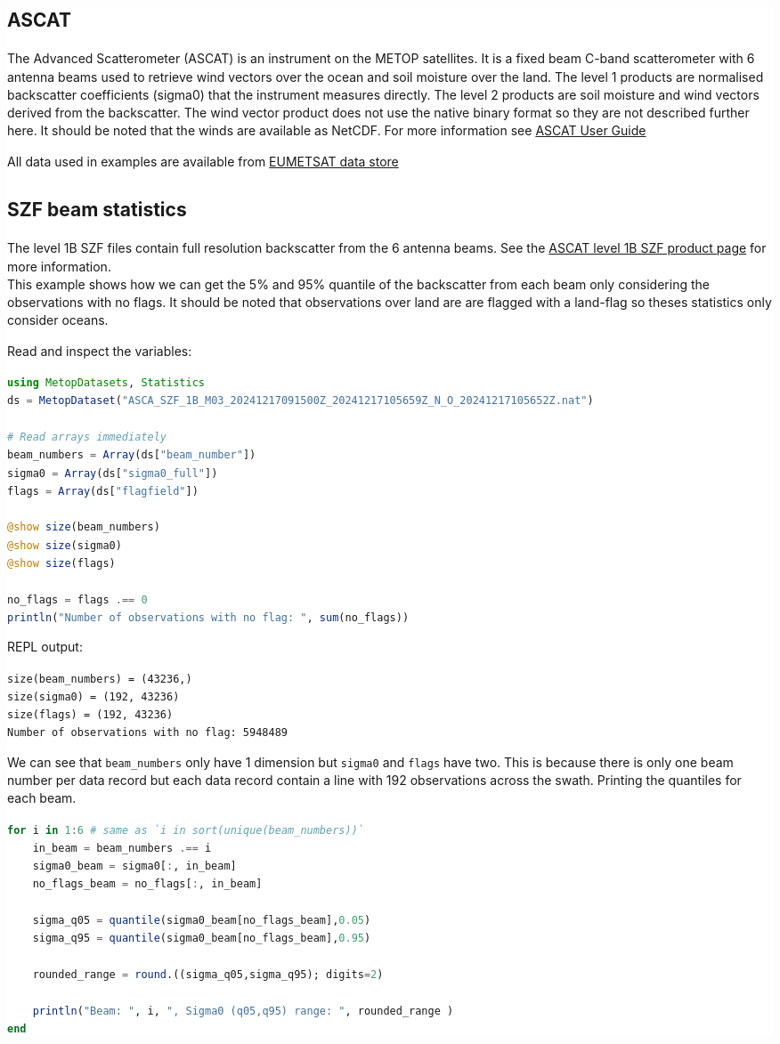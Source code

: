 ## ASCAT

The Advanced Scatterometer (ASCAT) is an instrument on the METOP satellites. It is a fixed beam C-band scatterometer with 6 antenna beams used to retrieve wind vectors over the ocean and soil moisture over the land. The level 1 products are normalised backscatter coefficients (sigma0) that the instrument measures directly. The level 2 products are soil moisture and wind vectors derived from the backscatter. The wind vector product does not use the native binary format so they are not described further here. It should be noted that the winds are available as NetCDF.
For more information see [ASCAT User Guide](https://user.eumetsat.int/s3/eup-strapi-media/ASCAT_User_Guide_1618a3d741.pdf)

All data used in examples are available from [EUMETSAT data store](https://data.eumetsat.int/extended?query=&filter=instrument__ASCAT&filter=availableFormats__Native)

## SZF beam statistics
The level 1B SZF files contain full resolution backscatter from the 6 antenna beams. See the [ASCAT level 1B SZF product page](https://data.eumetsat.int/product/EO:EUM:DAT:METOP:ASCSZF1B) for more information.  
This example shows how we can get the 5% and 95% quantile of the backscatter from each beam only considering the observations with no flags. It should be noted that observations over land are are flagged with a land-flag so theses statistics only consider oceans.

Read and inspect the variables:
```julia
using MetopDatasets, Statistics
ds = MetopDataset("ASCA_SZF_1B_M03_20241217091500Z_20241217105659Z_N_O_20241217105652Z.nat")

# Read arrays immediately
beam_numbers = Array(ds["beam_number"])
sigma0 = Array(ds["sigma0_full"])
flags = Array(ds["flagfield"])

@show size(beam_numbers)
@show size(sigma0)
@show size(flags)

no_flags = flags .== 0 
println("Number of observations with no flag: ", sum(no_flags))
```
REPL output:
```
size(beam_numbers) = (43236,)
size(sigma0) = (192, 43236)  
size(flags) = (192, 43236)
Number of observations with no flag: 5948489
```
We can see that `beam_numbers` only have 1 dimension but `sigma0` and `flags` have two. This is because there is only one beam number per data record but each data record contain a line with 192 observations across the swath. 
Printing the quantiles for each beam.
```julia
for i in 1:6 # same as `i in sort(unique(beam_numbers))`
    in_beam = beam_numbers .== i
    sigma0_beam = sigma0[:, in_beam]
    no_flags_beam = no_flags[:, in_beam]

    sigma_q05 = quantile(sigma0_beam[no_flags_beam],0.05)
    sigma_q95 = quantile(sigma0_beam[no_flags_beam],0.95)

    rounded_range = round.((sigma_q05,sigma_q95); digits=2) 

    println("Beam: ", i, ", Sigma0 (q05,q95) range: ", rounded_range )
end
```